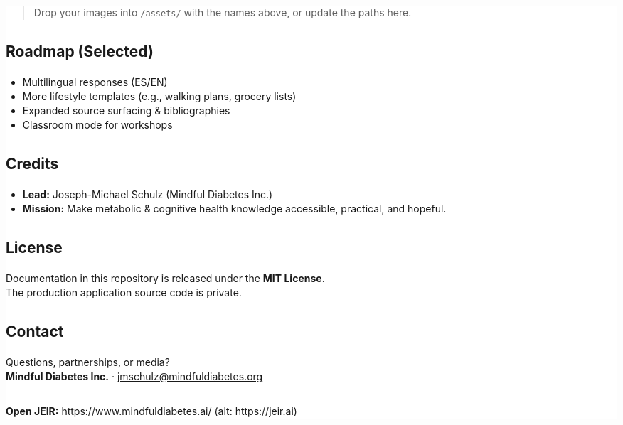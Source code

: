 > Drop your images into `/assets/` with the names above, or update the paths here.

## Roadmap (Selected)
- Multilingual responses (ES/EN)
- More lifestyle templates (e.g., walking plans, grocery lists)
- Expanded source surfacing & bibliographies
- Classroom mode for workshops

## Credits
- **Lead:** Joseph-Michael Schulz (Mindful Diabetes Inc.)
- **Mission:** Make metabolic & cognitive health knowledge accessible, practical, and hopeful.

## License
Documentation in this repository is released under the **MIT License**.  
The production application source code is private.

## Contact
Questions, partnerships, or media?  
**Mindful Diabetes Inc.** · jmschulz@mindfuldiabetes.org

---

**Open JEIR:** https://www.mindfuldiabetes.ai/ (alt: https://jeir.ai)
